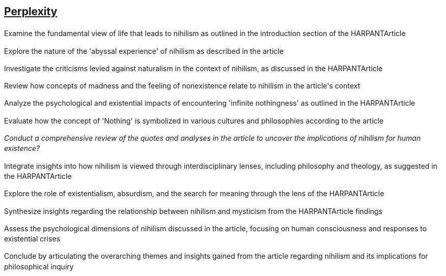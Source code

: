 ## [Perplexity](https://Perplexity.ai "https://Perplexity.ai")

Examine the fundamental view of life that leads to nihilism as outlined in the introduction section of the HARPANTArticle

  

  

Explore the nature of the 'abyssal experience' of nihilism as described in the article

  

Investigate the criticisms levied against naturalism in the context of nihilism, as discussed in the HARPANTArticle

  

  

Review how concepts of madness and the feeling of nonexistence relate to nihilism in the article's context

  

  

Analyze the psychological and existential impacts of encountering 'infinite nothingness' as outlined in the HARPANTArticle

  

  

Evaluate how the concept of 'Nothing' is symbolized in various cultures and philosophies according to the article

  

_Conduct a comprehensive review of the quotes and analyses in the article to uncover the implications of nihilism for human existence?_ 

  

  

Integrate insights into how nihilism is viewed through interdisciplinary lenses, including philosophy and theology, as suggested in the HARPANTArticle

  

Explore the role of existentialism, absurdism, and the search for meaning through the lens of the HARPANTArticle

  

  

Synthesize insights regarding the relationship between nihilism and mysticism from the HARPANTArticle findings

  

Assess the psychological dimensions of nihilism discussed in the article, focusing on human consciousness and responses to existential crises

  

  

Conclude by articulating the overarching themes and insights gained from the article regarding nihilism and its implications for philosophical inquiry
